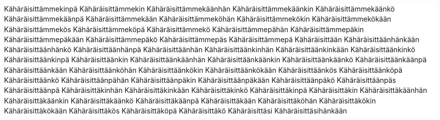 Kähäräisittämmekinpä
Kähäräisittämmekin
Kähäräisittämmekäänhän
Kähäräisittämmekäänkin
Kähäräisittämmekäänkö
Kähäräisittämmekäänpä
Kähäräisittämmekään
Kähäräisittämmeköhän
Kähäräisittämmekökin
Kähäräisittämmekökään
Kähäräisittämmekös
Kähäräisittämmeköpä
Kähäräisittämmekö
Kähäräisittämmepähän
Kähäräisittämmepäkin
Kähäräisittämmepäkään
Kähäräisittämmepäkö
Kähäräisittämmepäs
Kähäräisittämmepä
Kähäräisittään
Kähäräisittäänhänkään
Kähäräisittäänhänkö
Kähäräisittäänhänpä
Kähäräisittäänhän
Kähäräisittäänkinhän
Kähäräisittäänkinkään
Kähäräisittäänkinkö
Kähäräisittäänkinpä
Kähäräisittäänkin
Kähäräisittäänkäänhän
Kähäräisittäänkäänkin
Kähäräisittäänkäänkö
Kähäräisittäänkäänpä
Kähäräisittäänkään
Kähäräisittäänköhän
Kähäräisittäänkökin
Kähäräisittäänkökään
Kähäräisittäänkös
Kähäräisittäänköpä
Kähäräisittäänkö
Kähäräisittäänpähän
Kähäräisittäänpäkin
Kähäräisittäänpäkään
Kähäräisittäänpäkö
Kähäräisittäänpäs
Kähäräisittäänpä
Kähäräisittäkinhän
Kähäräisittäkinkään
Kähäräisittäkinkö
Kähäräisittäkinpä
Kähäräisittäkin
Kähäräisittäkäänhän
Kähäräisittäkäänkin
Kähäräisittäkäänkö
Kähäräisittäkäänpä
Kähäräisittäkään
Kähäräisittäköhän
Kähäräisittäkökin
Kähäräisittäkökään
Kähäräisittäkös
Kähäräisittäköpä
Kähäräisittäkö
Kähäräisittäsi
Kähäräisittäsihänkään